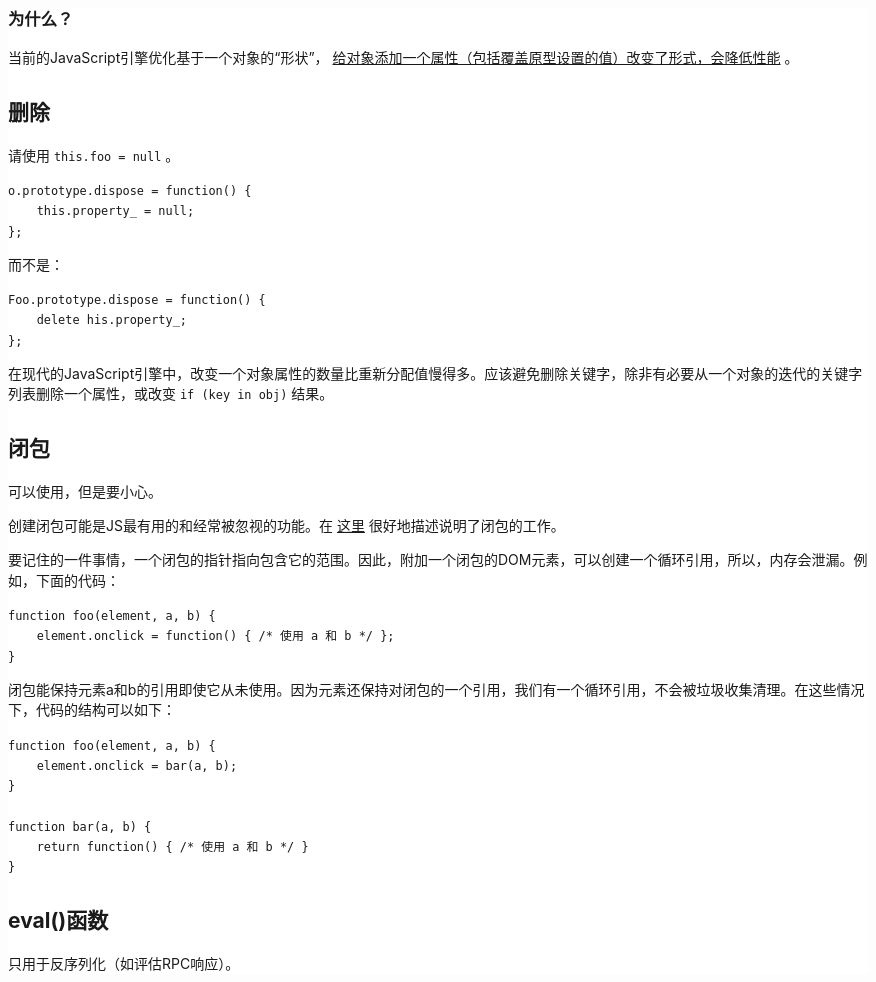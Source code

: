 ### 为什么？

当前的JavaScript引擎优化基于一个对象的“形状”， [给对象添加一个属性（包括覆盖原型设置的值）改变了形式，会降低性能](https://developers.google.com/v8/design#prop_access) 。

## 删除

请使用 `this.foo = null` 。

```
o.prototype.dispose = function() {
    this.property_ = null;
};
```

而不是：

```
Foo.prototype.dispose = function() {
    delete his.property_;
};
```

在现代的JavaScript引擎中，改变一个对象属性的数量比重新分配值慢得多。应该避免删除关键字，除非有必要从一个对象的迭代的关键字列表删除一个属性，或改变 `if (key in obj)` 结果。

## 闭包

可以使用，但是要小心。

创建闭包可能是JS最有用的和经常被忽视的功能。在 [这里](https://jibbering.com/faq/notes/closures/) 很好地描述说明了闭包的工作。

要记住的一件事情，一个闭包的指针指向包含它的范围。因此，附加一个闭包的DOM元素，可以创建一个循环引用，所以，内存会泄漏。例如，下面的代码：

```
function foo(element, a, b) {
    element.onclick = function() { /* 使用 a 和 b */ };
}
```

闭包能保持元素a和b的引用即使它从未使用。因为元素还保持对闭包的一个引用，我们有一个循环引用，不会被垃圾收集清理。在这些情况下，代码的结构可以如下：

```
function foo(element, a, b) {
    element.onclick = bar(a, b);
}

function bar(a, b) {
    return function() { /* 使用 a 和 b */ }
}
```

## eval()函数

只用于反序列化（如评估RPC响应）。
